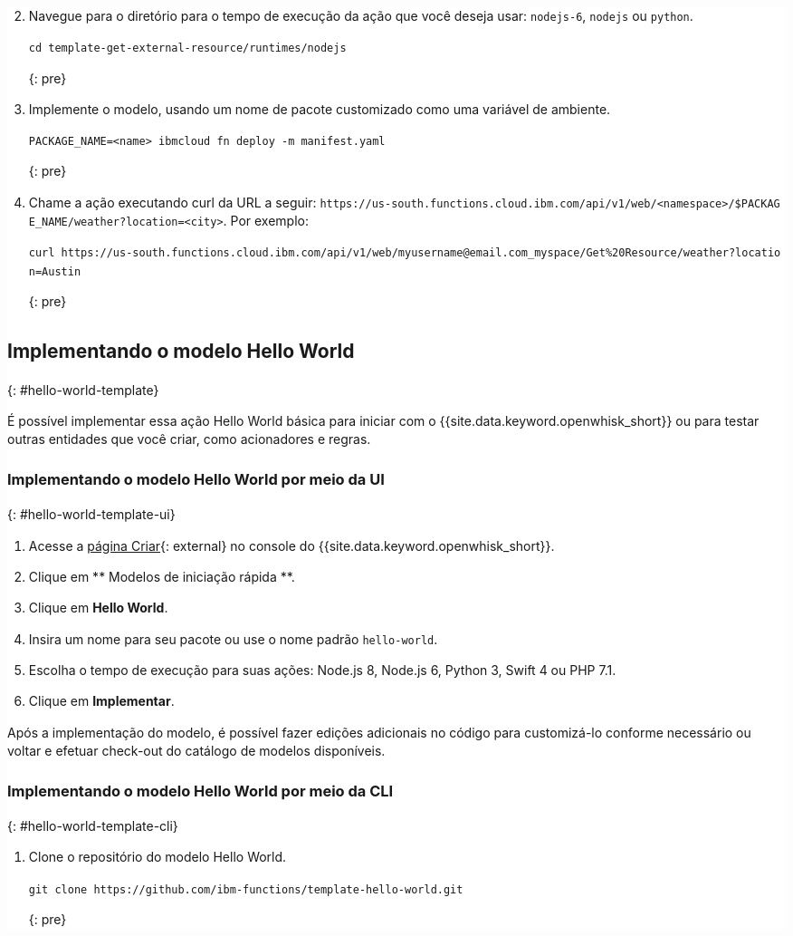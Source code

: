 2. Navegue para o diretório para o tempo de execução da ação que você deseja usar: `nodejs-6`, `nodejs` ou `python`.
    ```
    cd template-get-external-resource/runtimes/nodejs
    ```
    {: pre}

3. Implemente o modelo, usando um nome de pacote customizado como uma variável de ambiente.
    ```
    PACKAGE_NAME=<name> ibmcloud fn deploy -m manifest.yaml
    ```
    {: pre}

4. Chame a ação executando curl da URL a seguir: `https://us-south.functions.cloud.ibm.com/api/v1/web/<namespace>/$PACKAGE_NAME/weather?location=<city>`. Por exemplo:
    ```
    curl https://us-south.functions.cloud.ibm.com/api/v1/web/myusername@email.com_myspace/Get%20Resource/weather?location=Austin
    ```
    {: pre}

## Implementando o modelo Hello World
{: #hello-world-template}

É possível implementar essa ação Hello World básica para iniciar com o {{site.data.keyword.openwhisk_short}} ou para testar outras entidades que você criar, como acionadores e regras.

### Implementando o modelo Hello World por meio da UI
{: #hello-world-template-ui}

1. Acesse a [página Criar](https://cloud.ibm.com/openwhisk/create){: external} no console do {{site.data.keyword.openwhisk_short}}.

2. Clique em  ** Modelos de iniciação rápida **.

3. Clique em **Hello World**.

4. Insira um nome para seu pacote ou use o nome padrão `hello-world`.

5. Escolha o tempo de execução para suas ações: Node.js 8, Node.js 6, Python 3, Swift 4 ou PHP 7.1.

6. Clique em **Implementar**.

Após a implementação do modelo, é possível fazer edições adicionais no código para customizá-lo conforme necessário ou voltar e efetuar check-out do catálogo de modelos disponíveis.

### Implementando o modelo Hello World por meio da CLI
{: #hello-world-template-cli}

1. Clone o repositório do modelo Hello World.
    ```
    git clone https://github.com/ibm-functions/template-hello-world.git
    ```
    {: pre}
